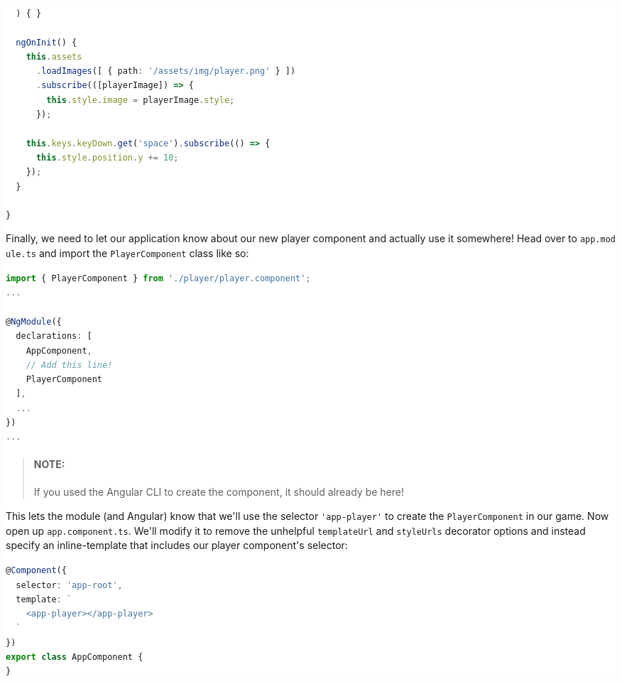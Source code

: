 ```typescript
  ) { }

  ngOnInit() {
    this.assets
      .loadImages([ { path: '/assets/img/player.png' } ])
      .subscribe(([playerImage]) => {
        this.style.image = playerImage.style;
      });

    this.keys.keyDown.get('space').subscribe(() => {
      this.style.position.y += 10;
    });
  }

}
```

Finally, we need to let our application know about our new player component and actually use it somewhere! Head over to `app.module.ts` and import the `PlayerComponent` class like so:

```typescript
import { PlayerComponent } from './player/player.component';
...

@NgModule({
  declarations: [
    AppComponent,
    // Add this line!
    PlayerComponent
  ],
  ...
})
...
```

> #### NOTE:
> If you used the Angular CLI to create the component, it should already be here!

This lets the module (and Angular) know that we'll use the selector `'app-player'` to create the `PlayerComponent` in our game. Now open up `app.component.ts`. We'll modify it to remove the unhelpful `templateUrl` and `styleUrls` decorator options and instead specify an inline-template that includes our player component's selector:

```typescript
@Component({
  selector: 'app-root',
  template: `
    <app-player></app-player>
  `
})
export class AppComponent {
}
```


  [ObstacleColor.RED]: '/assets/img/obstacle_3.png',
  [ObstacleColor.ORANGE]: '/assets/img/obstacle_5.png',
  [ObstacleColor.YELLOW]: '/assets/img/obstacle_4.png',
  [ObstacleColor.GREEN]: '/assets/img/obstacle_1.png',
  [ObstacleColor.BLUE]: '/assets/img/obstacle_2.png',
  [ObstacleColor.PURPLE]: '/assets/img/obstacle_6.png',